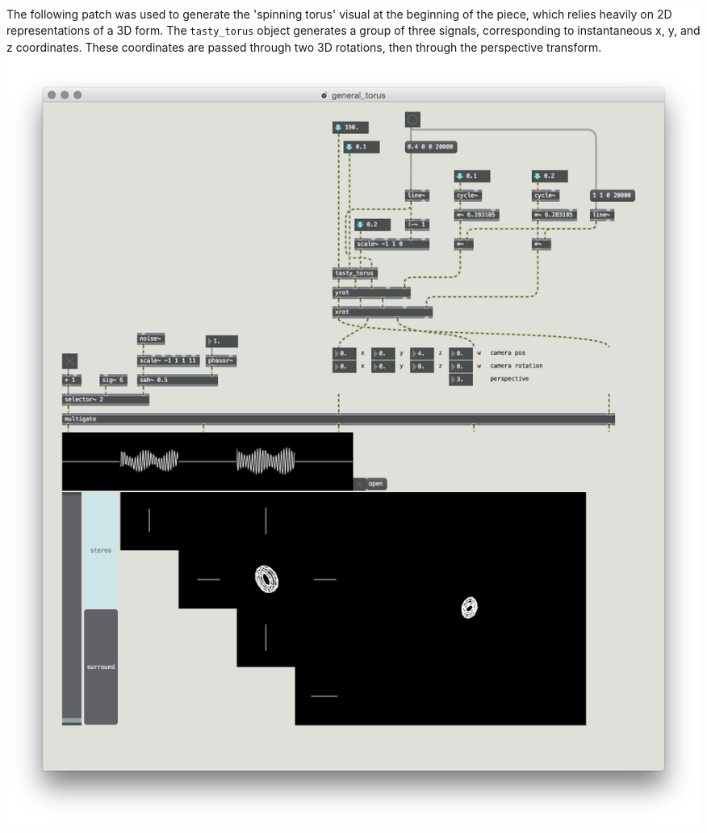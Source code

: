 The following patch was used to generate the 'spinning torus' visual at the beginning of the piece, which relies heavily on 2D representations of a 3D form.
The `tasty_torus` object generates a group of three signals, corresponding to instantaneous x, y, and z coordinates.
These coordinates are passed through two 3D rotations, then through the perspective transform.

![Torus patch](torus.png)
